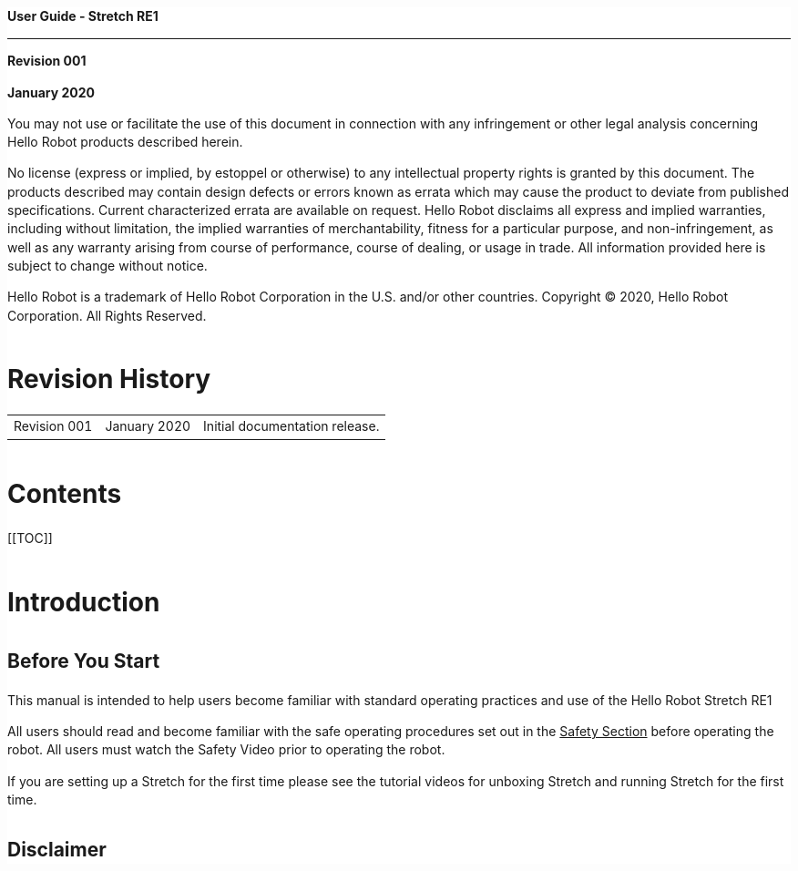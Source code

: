 **User Guide - Stretch RE1**

* * *


**Revision 001**

**January 2020**

You may not use or facilitate the use of this document in connection with any infringement or other legal analysis concerning Hello Robot products described herein. 

No license (express or implied, by estoppel or otherwise) to any intellectual property rights is granted by this document. The products described may contain design defects or errors known as errata which may cause the product to deviate from published specifications. Current characterized errata are available on request. Hello Robot disclaims all express and implied warranties, including without limitation, the implied warranties of merchantability, fitness for a particular purpose, and non-infringement, as well as any warranty arising from course of performance, course of dealing, or usage in trade. All information provided here is subject to change without notice. 

Hello Robot is a trademark of Hello Robot Corporation in the U.S. and/or other countries. Copyright © 2020, Hello Robot Corporation. All Rights Reserved.

# Revision History

<table>
  <tr>
    <td>Revision 001</td>
    <td>January 2020</td>
    <td>Initial documentation release.</td>
  </tr>
</table>


# Contents

[[TOC]]

# Introduction

## Before You Start

This manual is intended to help users become familiar with standard operating practices and use of the Hello Robot Stretch RE1

All users should read and become familiar with the safe operating procedures set out in the [Safety Section](#heading=h.uusotozgpvjt) before operating the robot. All users must watch the Safety Video prior to operating the robot.

If you are setting up a Stretch for the first time please see the tutorial videos for unboxing Stretch and running Stretch for the first time.

## Disclaimer
